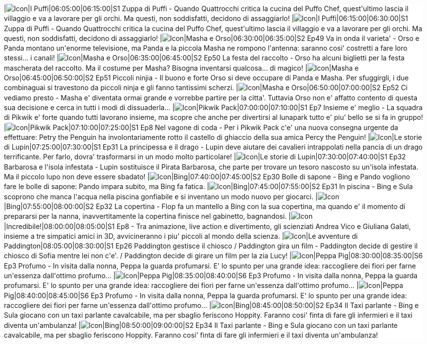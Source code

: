 |![Icon](https://guidatv.sky.it/uuid/Kids_Cover_PFo0SiHH0.png)|I Puffi|06:05:00|06:15:00|S1 Zuppa di Puffi - Quando Quattrocchi critica la cucina del Puffo Chef, quest&#039;ultimo lascia il villaggio e va a lavorare per gli orchi. Ma questi, non soddisfatti, decidono di assaggiarlo!
|![Icon](https://guidatv.sky.it/uuid/Kids_Cover_PFo0SiHH0.png)|I Puffi|06:15:00|06:30:00|S1 Zuppa di Puffi - Quando Quattrocchi critica la cucina del Puffo Chef, quest&#039;ultimo lascia il villaggio e va a lavorare per gli orchi. Ma questi, non soddisfatti, decidono di assaggiarlo!
|![Icon](https://guidatv.sky.it/uuid/ea8ff806-1f77-4361-bfd4-49dd9592e7d0/cover?md5ChecksumParam=a1a63b4803f146ffde9ca71cbd4907f4)|Masha e Orso|06:30:00|06:35:00|S2 Ep49 Va in onda il varieta&#039; - Orso e Panda montano un&#039;enorme televisione, ma Panda e la piccola Masha ne rompono l&#039;antenna: saranno cosi&#039; costretti a fare loro stessi... i canali!
|![Icon](https://guidatv.sky.it/uuid/ea8ff806-1f77-4361-bfd4-49dd9592e7d0/cover?md5ChecksumParam=a1a63b4803f146ffde9ca71cbd4907f4)|Masha e Orso|06:35:00|06:45:00|S2 Ep50 La festa del raccolto - Orso ha alcuni biglietti per la festa mascherata del raccolto. Ma il costume per Masha? Bisogna inventarsi qualcosa... di magico!
|![Icon](https://guidatv.sky.it/uuid/ea8ff806-1f77-4361-bfd4-49dd9592e7d0/cover?md5ChecksumParam=a1a63b4803f146ffde9ca71cbd4907f4)|Masha e Orso|06:45:00|06:50:00|S2 Ep51 Piccoli ninjia - Il buono e forte Orso si deve occupare di Panda e Masha. Per sfuggirgli, i due combinaguai si travestono da piccoli ninja e gli fanno tantissimi scherzi.
|![Icon](https://guidatv.sky.it/uuid/ea8ff806-1f77-4361-bfd4-49dd9592e7d0/cover?md5ChecksumParam=a1a63b4803f146ffde9ca71cbd4907f4)|Masha e Orso|06:50:00|07:00:00|S2 Ep52 Ci vediamo presto - Masha e&#039; diventata ormai grande e vorrebbe partire per la citta&#039;. Tuttavia Orso non e&#039; affatto contento di questa sua decisione e cerca in tutti i modi di dissuaderla...
|![Icon](https://guidatv.sky.it/uuid/Kids_Cover_PFo0SiHH0.png)|Pikwik Pack|07:00:00|07:10:00|S1 Ep7 Insieme e&#039; meglio - La squadra di Pikwik e&#039; forte quando tutti lavorano insieme, ma scopre che anche per divertirsi al lunapark tutto e&#039; piu&#039; bello se si fa in gruppo!
|![Icon](https://guidatv.sky.it/uuid/Kids_Cover_PFo0SiHH0.png)|Pikwik Pack|07:10:00|07:25:00|S1 Ep8 Nel vagone di coda - Per i Pikwik Pack c&#039;e&#039; una nuova consegna urgente da effettuare: Petry the Penguin ha involontariamente rotto il castello di ghiaccio della sua amica Percy the Penguin!
|![Icon](https://guidatv.sky.it/uuid/Kids_Cover_PFo0SiHH0.png)|Le storie di Lupin|07:25:00|07:30:00|S1 Ep31 La principessa e il drago - Lupin deve aiutare dei cavalieri intrappolati nella pancia di un drago terrificante. Per farlo, dovra&#039; trasformarsi in un modo molto particolare!
|![Icon](https://guidatv.sky.it/uuid/Kids_Cover_PFo0SiHH0.png)|Le storie di Lupin|07:30:00|07:40:00|S1 Ep32 Barbarosa e l&#039;isola infestata - Lupin sostituisce il Pirata Barbarosa, che parte per trovare un tesoro nascosto su un&#039;isola infestata. Ma il piccolo lupo non deve essere sbadato!
|![Icon](https://guidatv.sky.it/uuid/Kids_Cover_PFo0SiHH0.png)|Bing|07:40:00|07:45:00|S2 Ep30 Bolle di sapone - Bing e Pando vogliono fare le bolle di sapone: Pando impara subito, ma Bing fa fatica.
|![Icon](https://guidatv.sky.it/uuid/Kids_Cover_PFo0SiHH0.png)|Bing|07:45:00|07:55:00|S2 Ep31 In piscina - Bing e Sula scoprono che manca l&#039;acqua nella piscina gonfiabile e si inventano un modo nuovo per giocarci.
|![Icon](https://guidatv.sky.it/uuid/Kids_Cover_PFo0SiHH0.png)|Bing|07:55:00|08:00:00|S2 Ep32 La copertina - Flop fa un mantello a Bing con la sua copertina, ma quando e&#039; il momento di prepararsi per la nanna, inavvertitamente la copertina finisce nel gabinetto, bagnandosi.
|![Icon](https://guidatv.sky.it/uuid/Kids_Cover_PFo0SiHH0.png)|Incredibile!|08:00:00|08:05:00|S1 Ep8 - Tra animazione, live action e divertimento, gli scienziati Andrea Vico e Giuliana Galati, insieme a tre simpatici amici in 3D, avvicineranno i piu&#039; piccoli al mondo della scienza.
|![Icon](https://guidatv.sky.it/uuid/Kids_Cover_PFo0SiHH0.png)|Le avventure di Paddington|08:05:00|08:30:00|S1 Ep26 Paddington gestisce il chiosco / Paddington gira un film - Paddington decide di gestire il chiosco di Sofia mentre lei non c&#039;e&#039;. / Paddington decide di girare un film per la zia Lucy!
|![Icon](https://guidatv.sky.it/uuid/Kids_Cover_PFo0SiHH0.png)|Peppa Pig|08:30:00|08:35:00|S6 Ep3 Profumo - In visita dalla nonna, Peppa la guarda profumarsi. E&#039; lo spunto per una grande idea: raccogliere dei fiori per farne un&#039;essenza dall&#039;ottimo profumo...
|![Icon](https://guidatv.sky.it/uuid/Kids_Cover_PFo0SiHH0.png)|Peppa Pig|08:35:00|08:40:00|S6 Ep3 Profumo - In visita dalla nonna, Peppa la guarda profumarsi. E&#039; lo spunto per una grande idea: raccogliere dei fiori per farne un&#039;essenza dall&#039;ottimo profumo...
|![Icon](https://guidatv.sky.it/uuid/Kids_Cover_PFo0SiHH0.png)|Peppa Pig|08:40:00|08:45:00|S6 Ep3 Profumo - In visita dalla nonna, Peppa la guarda profumarsi. E&#039; lo spunto per una grande idea: raccogliere dei fiori per farne un&#039;essenza dall&#039;ottimo profumo...
|![Icon](https://guidatv.sky.it/uuid/Kids_Cover_PFo0SiHH0.png)|Bing|08:45:00|08:50:00|S2 Ep34 Il Taxi parlante - Bing e Sula giocano con un taxi parlante cavalcabile, ma per sbaglio feriscono Hoppity. Faranno cosi&#039; finta di fare gli infermieri e il taxi diventa un&#039;ambulanza!
|![Icon](https://guidatv.sky.it/uuid/Kids_Cover_PFo0SiHH0.png)|Bing|08:50:00|09:00:00|S2 Ep34 Il Taxi parlante - Bing e Sula giocano con un taxi parlante cavalcabile, ma per sbaglio feriscono Hoppity. Faranno cosi&#039; finta di fare gli infermieri e il taxi diventa un&#039;ambulanza!